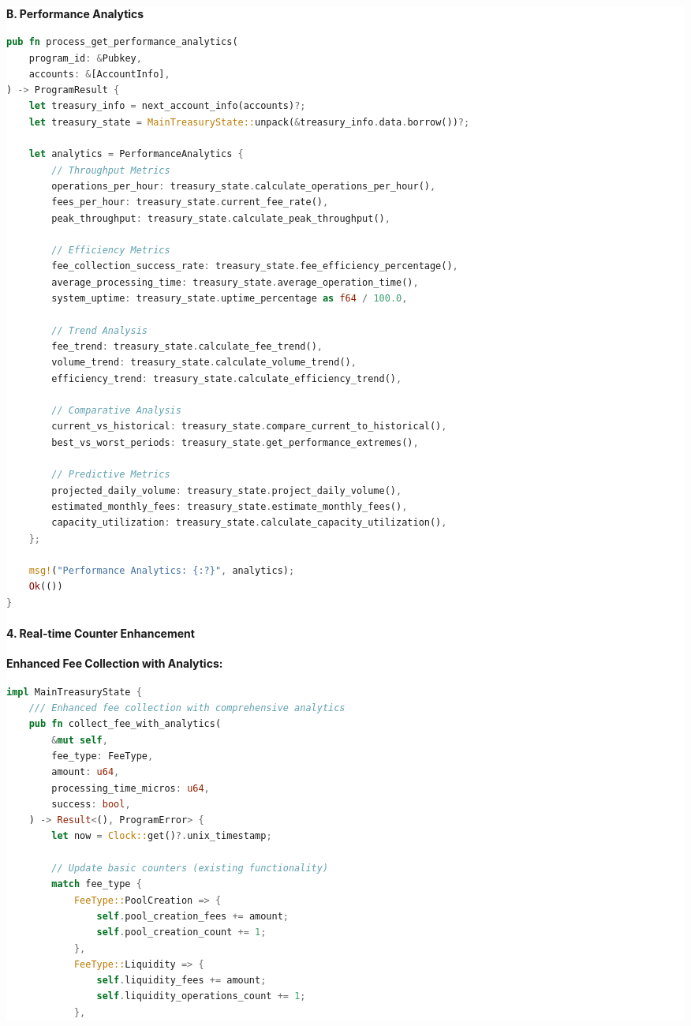 **B. Performance Analytics**
```rust
pub fn process_get_performance_analytics(
    program_id: &Pubkey,
    accounts: &[AccountInfo],
) -> ProgramResult {
    let treasury_info = next_account_info(accounts)?;
    let treasury_state = MainTreasuryState::unpack(&treasury_info.data.borrow())?;
    
    let analytics = PerformanceAnalytics {
        // Throughput Metrics
        operations_per_hour: treasury_state.calculate_operations_per_hour(),
        fees_per_hour: treasury_state.current_fee_rate(),
        peak_throughput: treasury_state.calculate_peak_throughput(),
        
        // Efficiency Metrics
        fee_collection_success_rate: treasury_state.fee_efficiency_percentage(),
        average_processing_time: treasury_state.average_operation_time(),
        system_uptime: treasury_state.uptime_percentage as f64 / 100.0,
        
        // Trend Analysis
        fee_trend: treasury_state.calculate_fee_trend(),
        volume_trend: treasury_state.calculate_volume_trend(),
        efficiency_trend: treasury_state.calculate_efficiency_trend(),
        
        // Comparative Analysis
        current_vs_historical: treasury_state.compare_current_to_historical(),
        best_vs_worst_periods: treasury_state.get_performance_extremes(),
        
        // Predictive Metrics
        projected_daily_volume: treasury_state.project_daily_volume(),
        estimated_monthly_fees: treasury_state.estimate_monthly_fees(),
        capacity_utilization: treasury_state.calculate_capacity_utilization(),
    };
    
    msg!("Performance Analytics: {:?}", analytics);
    Ok(())
}
```

#### **4. Real-time Counter Enhancement**

**Enhanced Fee Collection with Analytics:**
```rust
impl MainTreasuryState {
    /// Enhanced fee collection with comprehensive analytics
    pub fn collect_fee_with_analytics(
        &mut self,
        fee_type: FeeType,
        amount: u64,
        processing_time_micros: u64,
        success: bool,
    ) -> Result<(), ProgramError> {
        let now = Clock::get()?.unix_timestamp;
        
        // Update basic counters (existing functionality)
        match fee_type {
            FeeType::PoolCreation => {
                self.pool_creation_fees += amount;
                self.pool_creation_count += 1;
            },
            FeeType::Liquidity => {
                self.liquidity_fees += amount;
                self.liquidity_operations_count += 1;
            },
```